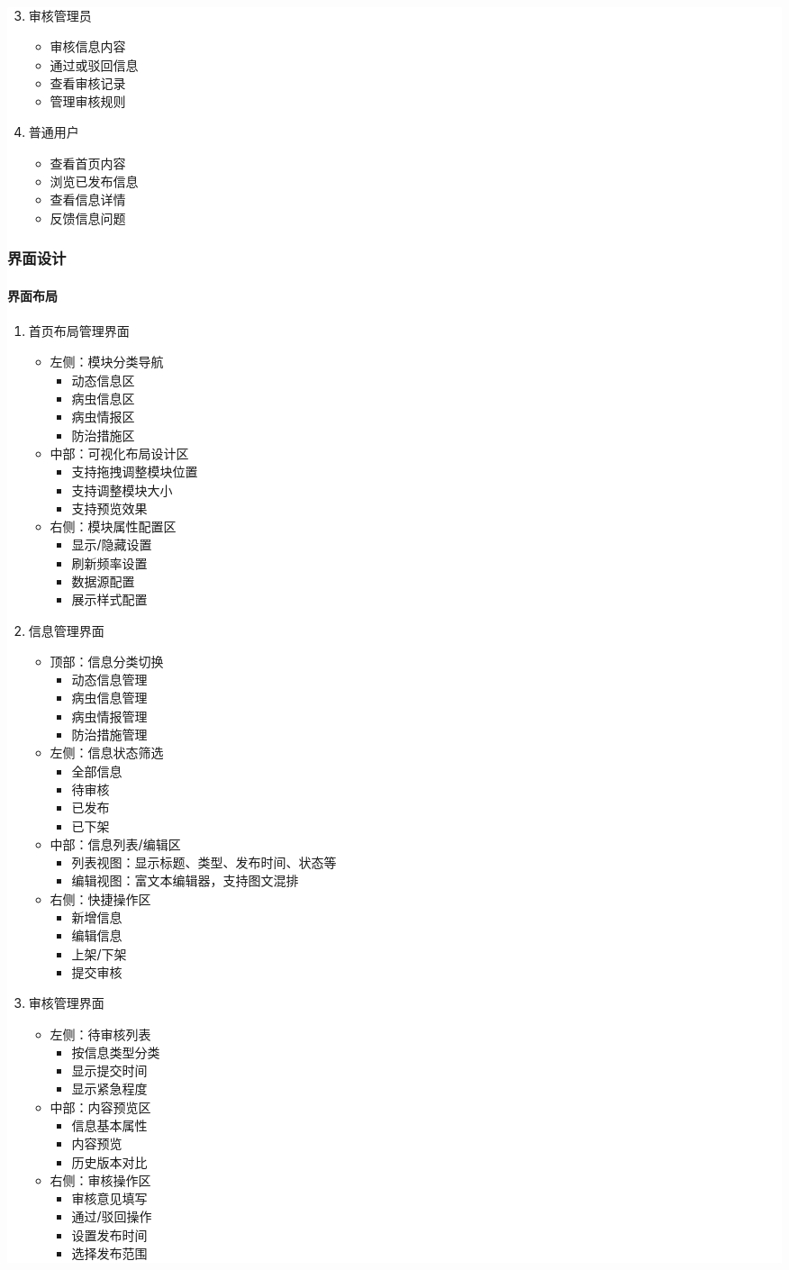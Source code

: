 3. 审核管理员
   - 审核信息内容
   - 通过或驳回信息
   - 查看审核记录
   - 管理审核规则

4. 普通用户
   - 查看首页内容
   - 浏览已发布信息
   - 查看信息详情
   - 反馈信息问题

### 界面设计

#### 界面布局
1. 首页布局管理界面
   - 左侧：模块分类导航
     * 动态信息区
     * 病虫信息区
     * 病虫情报区
     * 防治措施区
   - 中部：可视化布局设计区
     * 支持拖拽调整模块位置
     * 支持调整模块大小
     * 支持预览效果
   - 右侧：模块属性配置区
     * 显示/隐藏设置
     * 刷新频率设置
     * 数据源配置
     * 展示样式配置

2. 信息管理界面
   - 顶部：信息分类切换
     * 动态信息管理
     * 病虫信息管理
     * 病虫情报管理
     * 防治措施管理
   - 左侧：信息状态筛选
     * 全部信息
     * 待审核
     * 已发布
     * 已下架
   - 中部：信息列表/编辑区
     * 列表视图：显示标题、类型、发布时间、状态等
     * 编辑视图：富文本编辑器，支持图文混排
   - 右侧：快捷操作区
     * 新增信息
     * 编辑信息
     * 上架/下架
     * 提交审核

3. 审核管理界面
   - 左侧：待审核列表
     * 按信息类型分类
     * 显示提交时间
     * 显示紧急程度
   - 中部：内容预览区
     * 信息基本属性
     * 内容预览
     * 历史版本对比
   - 右侧：审核操作区
     * 审核意见填写
     * 通过/驳回操作
     * 设置发布时间
     * 选择发布范围